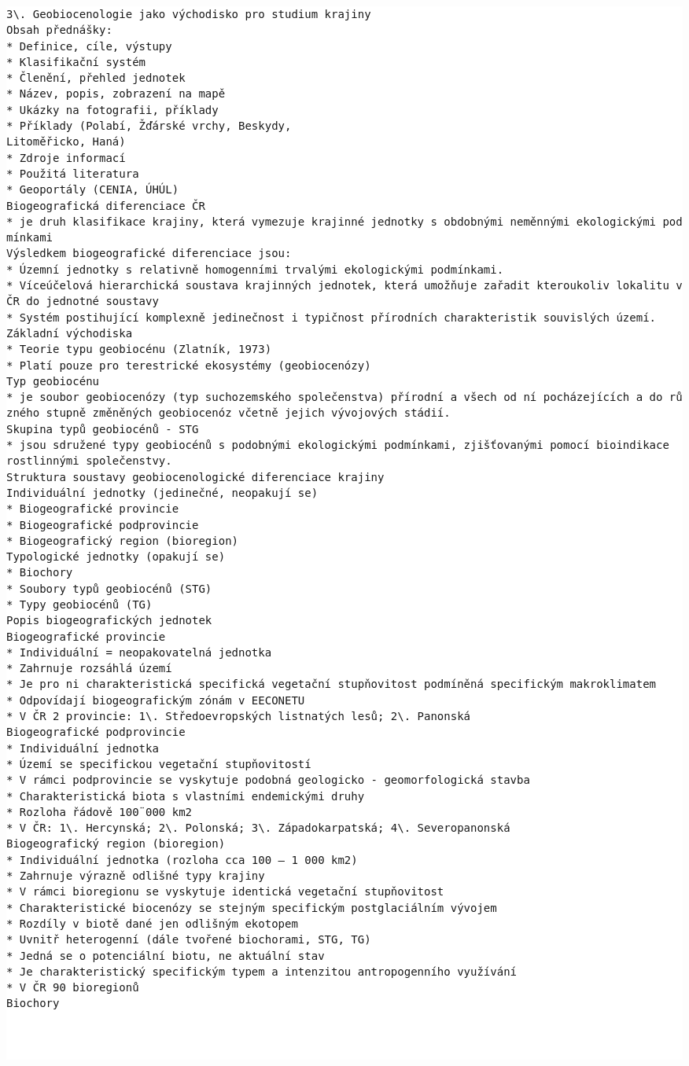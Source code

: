 <pre class="code">3\. Geobiocenologie jako východisko pro studium krajiny
Obsah přednášky:
* Definice, cíle, výstupy
* Klasifikační systém
* Členění, přehled jednotek
* Název, popis, zobrazení na mapě
* Ukázky na fotografii, příklady
* Příklady (Polabí, Žďárské vrchy, Beskydy,
Litoměřicko, Haná)
* Zdroje informací
* Použitá literatura
* Geoportály (CENIA, ÚHÚL)
Biogeografická diferenciace ČR
* je druh klasifikace krajiny, která vymezuje krajinné jednotky s obdobnými neměnnými ekologickými podmínkami
Výsledkem biogeografické diferenciace jsou:
* Územní jednotky s relativně homogenními trvalými ekologickými podmínkami.
* Víceúčelová hierarchická soustava krajinných jednotek, která umožňuje zařadit kteroukoliv lokalitu v ČR do jednotné soustavy
* Systém postihující komplexně jedinečnost i typičnost přírodních charakteristik souvislých území.
Základní východiska
* Teorie typu geobiocénu (Zlatník, 1973)
* Platí pouze pro terestrické ekosystémy (geobiocenózy)
Typ geobiocénu
* je soubor geobiocenózy (typ suchozemského společenstva) přírodní a všech od ní pocházejících a do různého stupně změněných geobiocenóz včetně jejich vývojových stádií.
Skupina typů geobiocénů - STG
* jsou sdružené typy geobiocénů s podobnými ekologickými podmínkami, zjišťovanými pomocí bioindikace
rostlinnými společenstvy.
Struktura soustavy geobiocenologické diferenciace krajiny
Individuální jednotky (jedinečné, neopakují se)
* Biogeografické provincie
* Biogeografické podprovincie
* Biogeografický region (bioregion)
Typologické jednotky (opakují se)
* Biochory
* Soubory typů geobiocénů (STG)
* Typy geobiocénů (TG)
Popis biogeografických jednotek
Biogeografické provincie
* Individuální = neopakovatelná jednotka
* Zahrnuje rozsáhlá území
* Je pro ni charakteristická specifická vegetační stupňovitost podmíněná specifickým makroklimatem
* Odpovídají biogeografickým zónám v EECONETU
* V ČR 2 provincie: 1\. Středoevropských listnatých lesů; 2\. Panonská
Biogeografické podprovincie
* Individuální jednotka
* Území se specifickou vegetační stupňovitostí
* V rámci podprovincie se vyskytuje podobná geologicko - geomorfologická stavba
* Charakteristická biota s vlastními endemickými druhy
* Rozloha řádově 100¨000 km2
* V ČR: 1\. Hercynská; 2\. Polonská; 3\. Západokarpatská; 4\. Severopanonská
Biogeografický region (bioregion)
* Individuální jednotka (rozloha cca 100 – 1 000 km2)
* Zahrnuje výrazně odlišné typy krajiny
* V rámci bioregionu se vyskytuje identická vegetační stupňovitost
* Charakteristické biocenózy se stejným specifickým postglaciálním vývojem
* Rozdíly v biotě dané jen odlišným ekotopem
* Uvnitř heterogenní (dále tvořené biochorami, STG, TG)
* Jedná se o potenciální biotu, ne aktuální stav
* Je charakteristický specifickým typem a intenzitou antropogenního využívání
* V ČR 90 bioregionů
Biochory